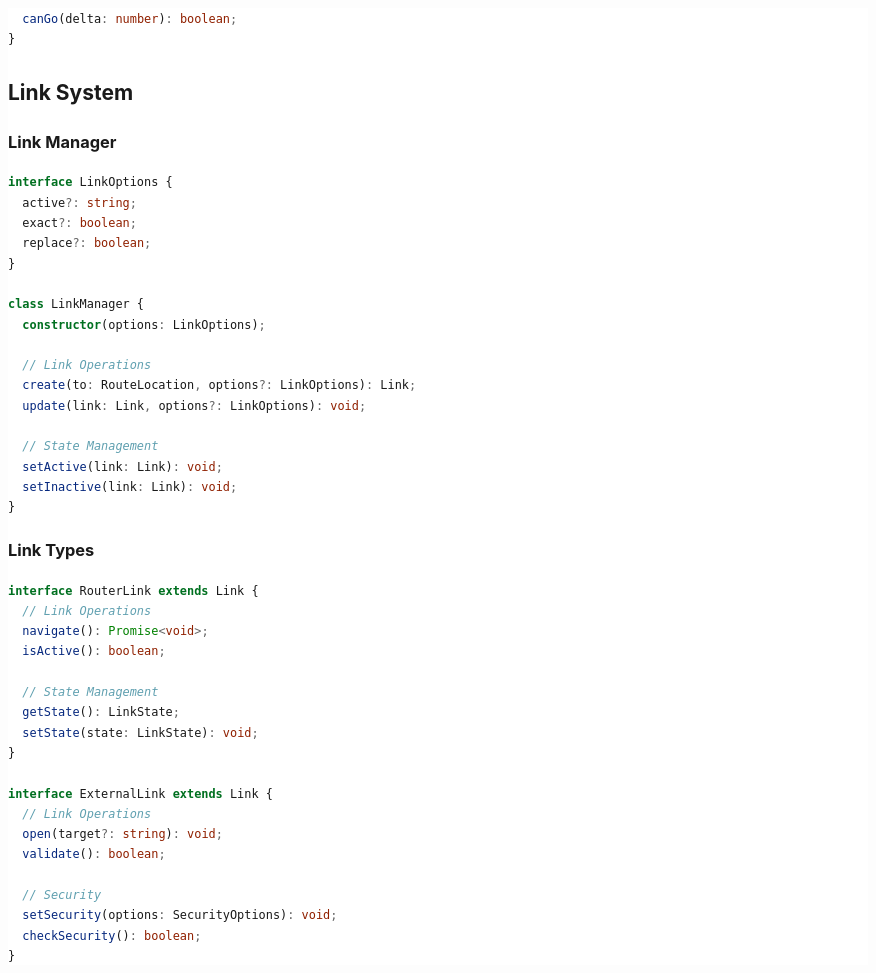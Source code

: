 ```typescript
  canGo(delta: number): boolean;
}
```

## Link System

### Link Manager

```typescript
interface LinkOptions {
  active?: string;
  exact?: boolean;
  replace?: boolean;
}

class LinkManager {
  constructor(options: LinkOptions);
  
  // Link Operations
  create(to: RouteLocation, options?: LinkOptions): Link;
  update(link: Link, options?: LinkOptions): void;
  
  // State Management
  setActive(link: Link): void;
  setInactive(link: Link): void;
}
```

### Link Types

```typescript
interface RouterLink extends Link {
  // Link Operations
  navigate(): Promise<void>;
  isActive(): boolean;
  
  // State Management
  getState(): LinkState;
  setState(state: LinkState): void;
}

interface ExternalLink extends Link {
  // Link Operations
  open(target?: string): void;
  validate(): boolean;
  
  // Security
  setSecurity(options: SecurityOptions): void;
  checkSecurity(): boolean;
}
```
